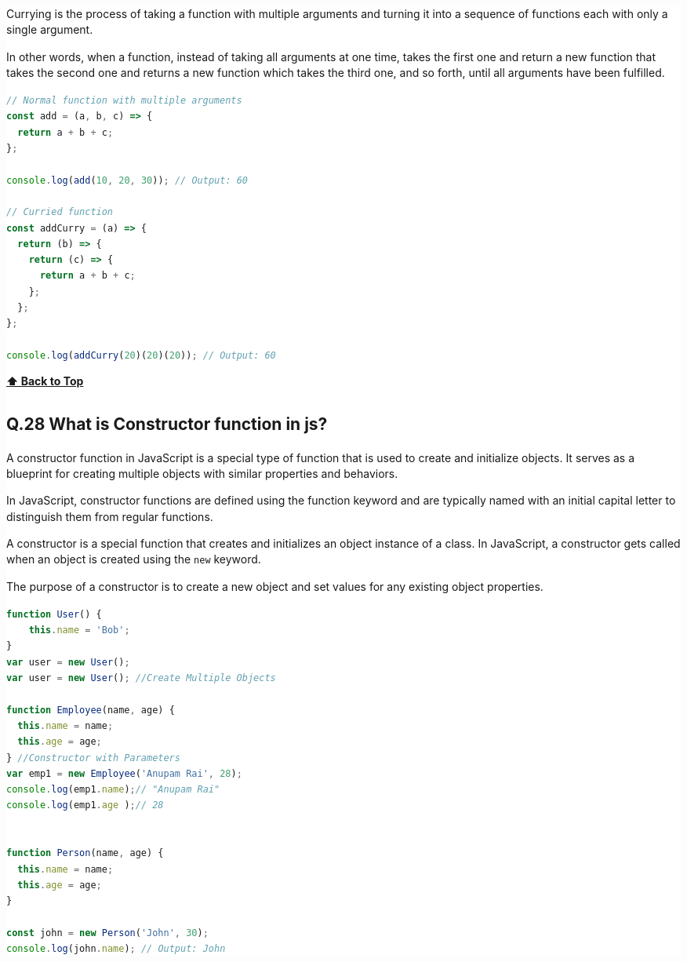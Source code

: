 
Currying is the process of taking a function with multiple arguments and turning it into a sequence of functions each with only a single argument.

In other words, when a function, instead of taking all arguments at one time, takes the first one and return a new function that takes the second one and returns a new function which takes the third one, and so forth, until all arguments have been fulfilled.

```js
// Normal function with multiple arguments
const add = (a, b, c) => {
  return a + b + c;
};

console.log(add(10, 20, 30)); // Output: 60

// Curried function
const addCurry = (a) => {
  return (b) => {
    return (c) => {
      return a + b + c;
    };
  };
};

console.log(addCurry(20)(20)(20)); // Output: 60

```
**[⬆ Back to Top](#table-of-contents)**

## Q.28 What is Constructor function in js?
A constructor function in JavaScript is a special type of function that is used to create and initialize objects. It serves as a blueprint for creating multiple objects with similar properties and behaviors.

In JavaScript, constructor functions are defined using the function keyword and are typically named with an initial capital letter to distinguish them from regular functions.

A constructor is a special function that creates and initializes an object instance of a class. In JavaScript, a constructor gets called when an object is created using the `new` keyword.

The purpose of a constructor is to create a new object and set values for any existing object properties.

```js
function User() {
    this.name = 'Bob';
}
var user = new User();
var user = new User(); //Create Multiple Objects

function Employee(name, age) {
  this.name = name;
  this.age = age;
} //Constructor with Parameters
var emp1 = new Employee('Anupam Rai', 28);
console.log(emp1.name);// "Anupam Rai"
console.log(emp1.age );// 28


function Person(name, age) {
  this.name = name;
  this.age = age;
}

const john = new Person('John', 30);
console.log(john.name); // Output: John
```